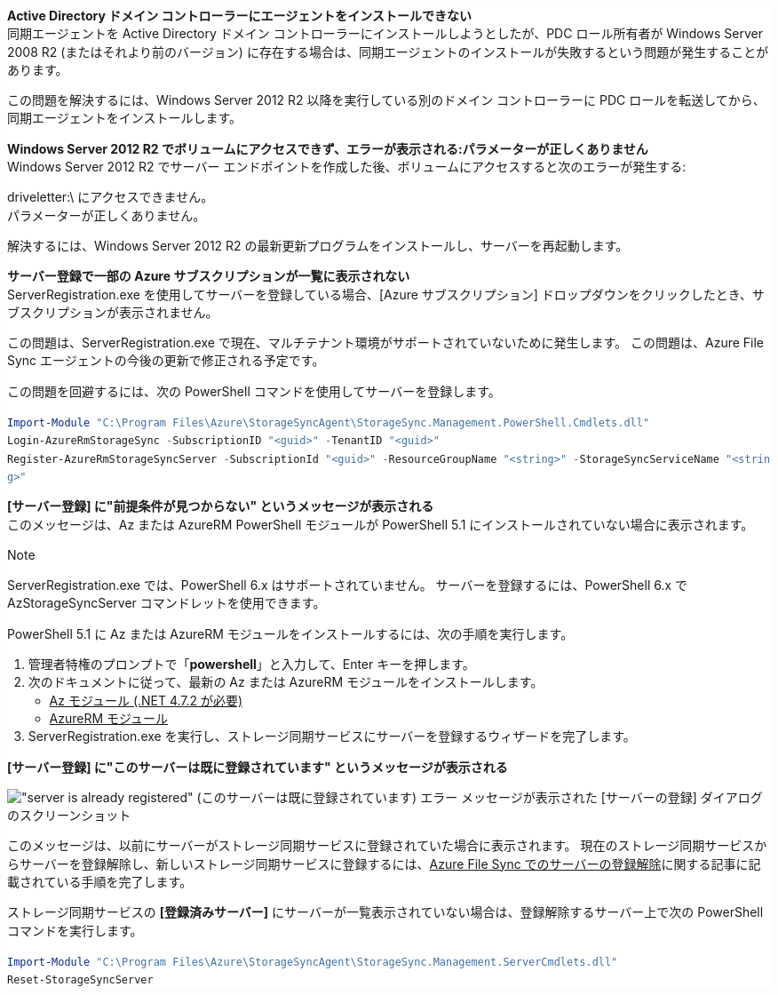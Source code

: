 <a id="agent-installation-on-DC"></a>**Active Directory ドメイン コントローラーにエージェントをインストールできない**  
同期エージェントを Active Directory ドメイン コントローラーにインストールしようとしたが、PDC ロール所有者が Windows Server 2008 R2 (またはそれより前のバージョン) に存在する場合は、同期エージェントのインストールが失敗するという問題が発生することがあります。

この問題を解決するには、Windows Server 2012 R2 以降を実行している別のドメイン コントローラーに PDC ロールを転送してから、同期エージェントをインストールします。

<a id="parameter-is-incorrect"></a>**Windows Server 2012 R2 でボリュームにアクセスできず、エラーが表示される:パラメーターが正しくありません**  
Windows Server 2012 R2 でサーバー エンドポイントを作成した後、ボリュームにアクセスすると次のエラーが発生する:

driveletter:\ にアクセスできません。  
パラメーターが正しくありません。

解決するには、Windows Server 2012 R2 の最新更新プログラムをインストールし、サーバーを再起動します。

<a id="server-registration-missing-subscriptions"></a>**サーバー登録で一部の Azure サブスクリプションが一覧に表示されない**  
ServerRegistration.exe を使用してサーバーを登録している場合、[Azure サブスクリプション] ドロップダウンをクリックしたとき、サブスクリプションが表示されません。

この問題は、ServerRegistration.exe で現在、マルチテナント環境がサポートされていないために発生します。 この問題は、Azure File Sync エージェントの今後の更新で修正される予定です。

この問題を回避するには、次の PowerShell コマンドを使用してサーバーを登録します。

```powershell
Import-Module "C:\Program Files\Azure\StorageSyncAgent\StorageSync.Management.PowerShell.Cmdlets.dll"
Login-AzureRmStorageSync -SubscriptionID "<guid>" -TenantID "<guid>"
Register-AzureRmStorageSyncServer -SubscriptionId "<guid>" -ResourceGroupName "<string>" -StorageSyncServiceName "<string>"
```

<a id="server-registration-prerequisites"></a> **[サーバー登録] に"前提条件が見つからない" というメッセージが表示される**  
このメッセージは、Az または AzureRM PowerShell モジュールが PowerShell 5.1 にインストールされていない場合に表示されます。 

> [!Note]  
> ServerRegistration.exe では、PowerShell 6.x はサポートされていません。 サーバーを登録するには、PowerShell 6.x で AzStorageSyncServer コマンドレットを使用できます。

PowerShell 5.1 に Az または AzureRM モジュールをインストールするには、次の手順を実行します。

1. 管理者特権のプロンプトで「**powershell**」と入力して、Enter キーを押します。
2. 次のドキュメントに従って、最新の Az または AzureRM モジュールをインストールします。
    - [Az モジュール (.NET 4.7.2 が必要)](https://go.microsoft.com/fwlink/?linkid=2062890)
    - [AzureRM モジュール]( https://go.microsoft.com/fwlink/?linkid=856959)
3. ServerRegistration.exe を実行し、ストレージ同期サービスにサーバーを登録するウィザードを完了します。

<a id="server-already-registered"></a> **[サーバー登録] に"このサーバーは既に登録されています" というメッセージが表示される** 

!["server is already registered" (このサーバーは既に登録されています) エラー メッセージが表示された [サーバーの登録] ダイアログのスクリーンショット](media/storage-sync-files-troubleshoot/server-registration-1.png)

このメッセージは、以前にサーバーがストレージ同期サービスに登録されていた場合に表示されます。 現在のストレージ同期サービスからサーバーを登録解除し、新しいストレージ同期サービスに登録するには、[Azure File Sync でのサーバーの登録解除](storage-sync-files-server-registration.md#unregister-the-server-with-storage-sync-service)に関する記事に記載されている手順を完了します。

ストレージ同期サービスの **[登録済みサーバー]** にサーバーが一覧表示されていない場合は、登録解除するサーバー上で次の PowerShell コマンドを実行します。

```powershell
Import-Module "C:\Program Files\Azure\StorageSyncAgent\StorageSync.Management.ServerCmdlets.dll"
Reset-StorageSyncServer
```
